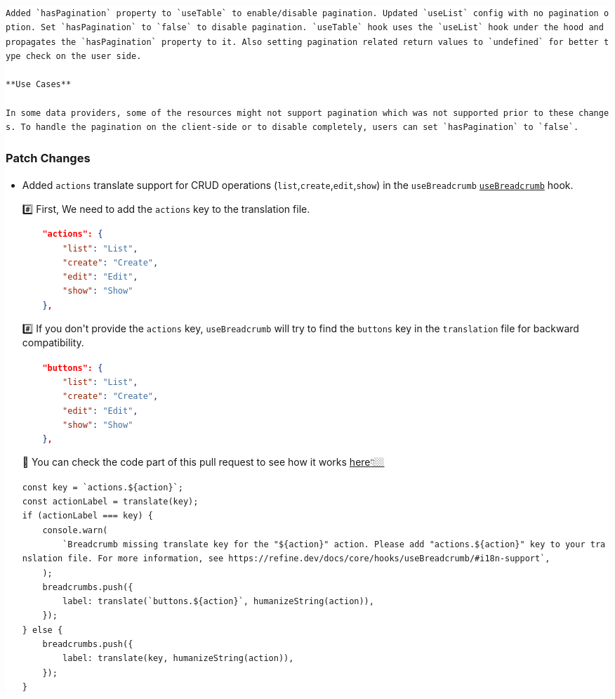     Added `hasPagination` property to `useTable` to enable/disable pagination. Updated `useList` config with no pagination option. Set `hasPagination` to `false` to disable pagination. `useTable` hook uses the `useList` hook under the hood and propagates the `hasPagination` property to it. Also setting pagination related return values to `undefined` for better type check on the user side.

    **Use Cases**

    In some data providers, some of the resources might not support pagination which was not supported prior to these changes. To handle the pagination on the client-side or to disable completely, users can set `hasPagination` to `false`.

### Patch Changes

-   Added `actions` translate support for CRUD operations (`list`,`create`,`edit`,`show`) in the `useBreadcrumb` [`useBreadcrumb`](https://refine.dev/docs/core/hooks/useBreadcrumb/#i18n-support) hook.

    #️⃣ First, We need to add the `actions` key to the translation file.

    ```json
        "actions": {
            "list": "List",
            "create": "Create",
            "edit": "Edit",
            "show": "Show"
        },
    ```

    #️⃣ If you don't provide the `actions` key, `useBreadcrumb` will try to find the `buttons` key in the `translation` file for backward compatibility.

    ```json
        "buttons": {
            "list": "List",
            "create": "Create",
            "edit": "Edit",
            "show": "Show"
        },
    ```

    🎉 You can check the code part of this pull request to see how it works [here👇🏼](https://github.com/refinedev/refine/pull/2069)

    ```tsx
    const key = `actions.${action}`;
    const actionLabel = translate(key);
    if (actionLabel === key) {
        console.warn(
            `Breadcrumb missing translate key for the "${action}" action. Please add "actions.${action}" key to your translation file. For more information, see https://refine.dev/docs/core/hooks/useBreadcrumb/#i18n-support`,
        );
        breadcrumbs.push({
            label: translate(`buttons.${action}`, humanizeString(action)),
        });
    } else {
        breadcrumbs.push({
            label: translate(key, humanizeString(action)),
        });
    }
    ```
